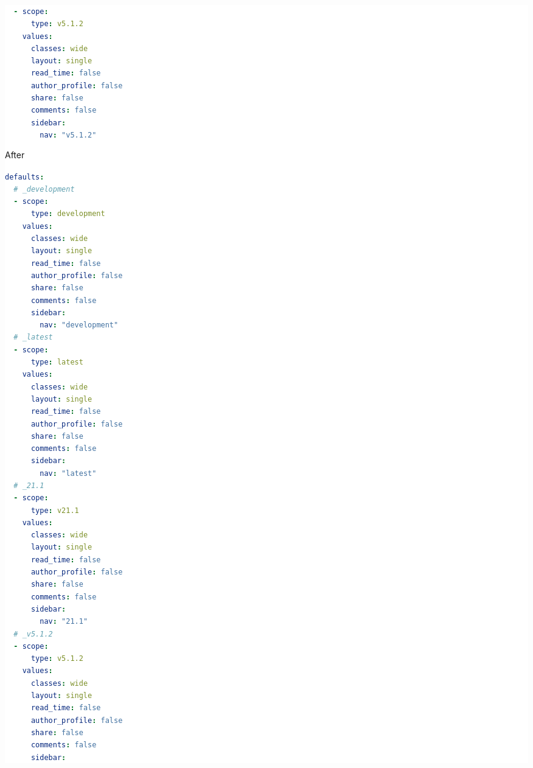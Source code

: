 ```yml
  - scope:
      type: v5.1.2
    values:
      classes: wide
      layout: single
      read_time: false
      author_profile: false
      share: false
      comments: false
      sidebar:
        nav: "v5.1.2"
```

After

```yml
defaults:
  # _development
  - scope:
      type: development
    values:
      classes: wide
      layout: single
      read_time: false
      author_profile: false
      share: false
      comments: false
      sidebar:
        nav: "development"
  # _latest
  - scope:
      type: latest
    values:
      classes: wide
      layout: single
      read_time: false
      author_profile: false
      share: false
      comments: false
      sidebar:
        nav: "latest"
  # _21.1
  - scope:
      type: v21.1
    values:
      classes: wide
      layout: single
      read_time: false
      author_profile: false
      share: false
      comments: false
      sidebar:
        nav: "21.1"
  # _v5.1.2
  - scope:
      type: v5.1.2
    values:
      classes: wide
      layout: single
      read_time: false
      author_profile: false
      share: false
      comments: false
      sidebar:
```